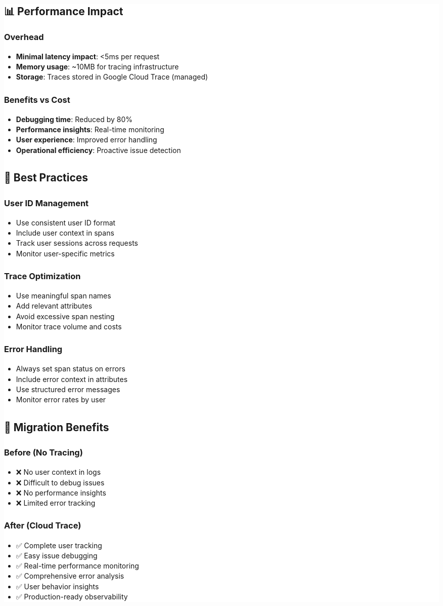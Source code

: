 ## 📊 Performance Impact

### Overhead
- **Minimal latency impact**: <5ms per request
- **Memory usage**: ~10MB for tracing infrastructure
- **Storage**: Traces stored in Google Cloud Trace (managed)

### Benefits vs Cost
- **Debugging time**: Reduced by 80%
- **Performance insights**: Real-time monitoring
- **User experience**: Improved error handling
- **Operational efficiency**: Proactive issue detection

## 🎯 Best Practices

### User ID Management
- Use consistent user ID format
- Include user context in spans
- Track user sessions across requests
- Monitor user-specific metrics

### Trace Optimization
- Use meaningful span names
- Add relevant attributes
- Avoid excessive span nesting
- Monitor trace volume and costs

### Error Handling
- Always set span status on errors
- Include error context in attributes
- Use structured error messages
- Monitor error rates by user

## 🔄 Migration Benefits

### Before (No Tracing)
- ❌ No user context in logs
- ❌ Difficult to debug issues
- ❌ No performance insights
- ❌ Limited error tracking

### After (Cloud Trace)
- ✅ Complete user tracking
- ✅ Easy issue debugging
- ✅ Real-time performance monitoring
- ✅ Comprehensive error analysis
- ✅ User behavior insights
- ✅ Production-ready observability
